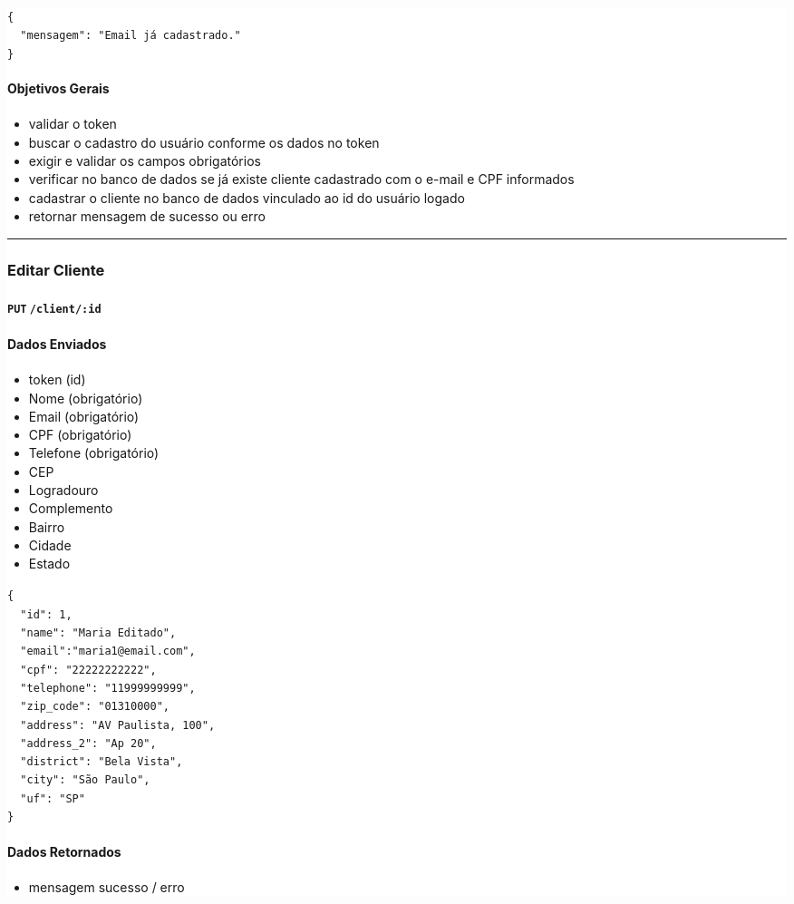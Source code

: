 ```json=
{
  "mensagem": "Email já cadastrado."
}
```

#### Objetivos Gerais

- validar o token
- buscar o cadastro do usuário conforme os dados no token
- exigir e validar os campos obrigatórios
- verificar no banco de dados se já existe cliente cadastrado com o e-mail e CPF informados
- cadastrar o cliente no banco de dados vinculado ao id do usuário logado
- retornar mensagem de sucesso ou erro

---

### Editar Cliente

#### `PUT` `/client/:id`

#### Dados Enviados

- token (id)
- Nome (obrigatório)
- Email (obrigatório)
- CPF (obrigatório)
- Telefone (obrigatório)
- CEP
- Logradouro
- Complemento
- Bairro
- Cidade
- Estado

```json=
{
  "id": 1,
  "name": "Maria Editado",
  "email":"maria1@email.com",
  "cpf": "22222222222",
  "telephone": "11999999999",
  "zip_code": "01310000",
  "address": "AV Paulista, 100",
  "address_2": "Ap 20",
  "district": "Bela Vista",
  "city": "São Paulo",
  "uf": "SP"
}
```

#### Dados Retornados

- mensagem sucesso / erro
